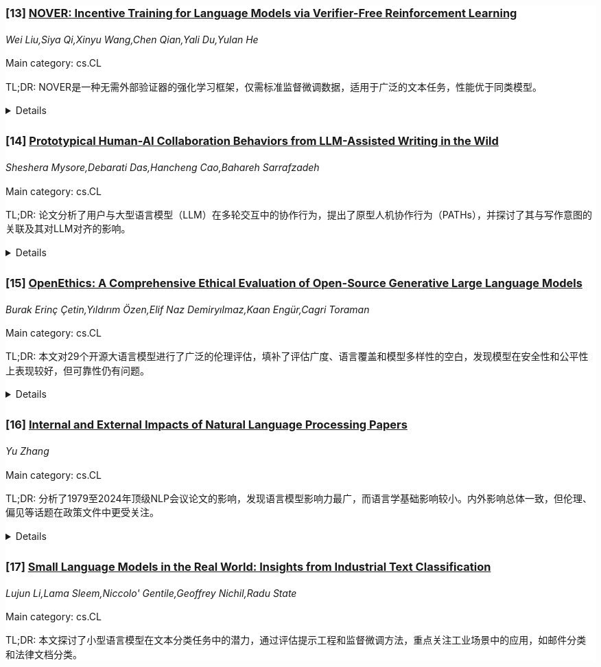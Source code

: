 ### [13] [NOVER: Incentive Training for Language Models via Verifier-Free Reinforcement Learning](https://arxiv.org/abs/2505.16022)
*Wei Liu,Siya Qi,Xinyu Wang,Chen Qian,Yali Du,Yulan He*

Main category: cs.CL

TL;DR: NOVER是一种无需外部验证器的强化学习框架，仅需标准监督微调数据，适用于广泛的文本任务，性能优于同类模型。


<details><summary>Details</summary></details>


### [14] [Prototypical Human-AI Collaboration Behaviors from LLM-Assisted Writing in the Wild](https://arxiv.org/abs/2505.16023)
*Sheshera Mysore,Debarati Das,Hancheng Cao,Bahareh Sarrafzadeh*

Main category: cs.CL

TL;DR: 论文分析了用户与大型语言模型（LLM）在多轮交互中的协作行为，提出了原型人机协作行为（PATHs），并探讨了其与写作意图的关联及其对LLM对齐的影响。


<details><summary>Details</summary></details>


### [15] [OpenEthics: A Comprehensive Ethical Evaluation of Open-Source Generative Large Language Models](https://arxiv.org/abs/2505.16036)
*Burak Erinç Çetin,Yıldırım Özen,Elif Naz Demiryılmaz,Kaan Engür,Cagri Toraman*

Main category: cs.CL

TL;DR: 本文对29个开源大语言模型进行了广泛的伦理评估，填补了评估广度、语言覆盖和模型多样性的空白，发现模型在安全性和公平性上表现较好，但可靠性仍有问题。


<details><summary>Details</summary></details>


### [16] [Internal and External Impacts of Natural Language Processing Papers](https://arxiv.org/abs/2505.16061)
*Yu Zhang*

Main category: cs.CL

TL;DR: 分析了1979至2024年顶级NLP会议论文的影响，发现语言模型影响力最广，而语言学基础影响较小。内外影响总体一致，但伦理、偏见等话题在政策文件中更受关注。


<details><summary>Details</summary></details>


### [17] [Small Language Models in the Real World: Insights from Industrial Text Classification](https://arxiv.org/abs/2505.16078)
*Lujun Li,Lama Sleem,Niccolo' Gentile,Geoffrey Nichil,Radu State*

Main category: cs.CL

TL;DR: 本文探讨了小型语言模型在文本分类任务中的潜力，通过评估提示工程和监督微调方法，重点关注工业场景中的应用，如邮件分类和法律文档分类。
